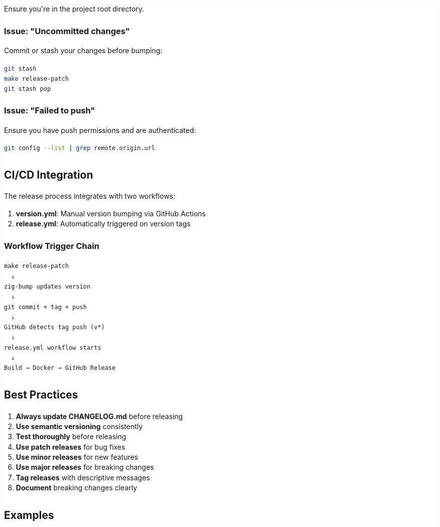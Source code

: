 Ensure you're in the project root directory.

### Issue: "Uncommitted changes"

Commit or stash your changes before bumping:
```bash
git stash
make release-patch
git stash pop
```

### Issue: "Failed to push"

Ensure you have push permissions and are authenticated:
```bash
git config --list | grep remote.origin.url
```

## CI/CD Integration

The release process integrates with two workflows:

1. **version.yml**: Manual version bumping via GitHub Actions
2. **release.yml**: Automatically triggered on version tags

### Workflow Trigger Chain

```
make release-patch
  ↓
zig-bump updates version
  ↓
git commit + tag + push
  ↓
GitHub detects tag push (v*)
  ↓
release.yml workflow starts
  ↓
Build → Docker → GitHub Release
```

## Best Practices

1. **Always update CHANGELOG.md** before releasing
2. **Use semantic versioning** consistently
3. **Test thoroughly** before releasing
4. **Use patch releases** for bug fixes
5. **Use minor releases** for new features
6. **Use major releases** for breaking changes
7. **Tag releases** with descriptive messages
8. **Document** breaking changes clearly

## Examples
